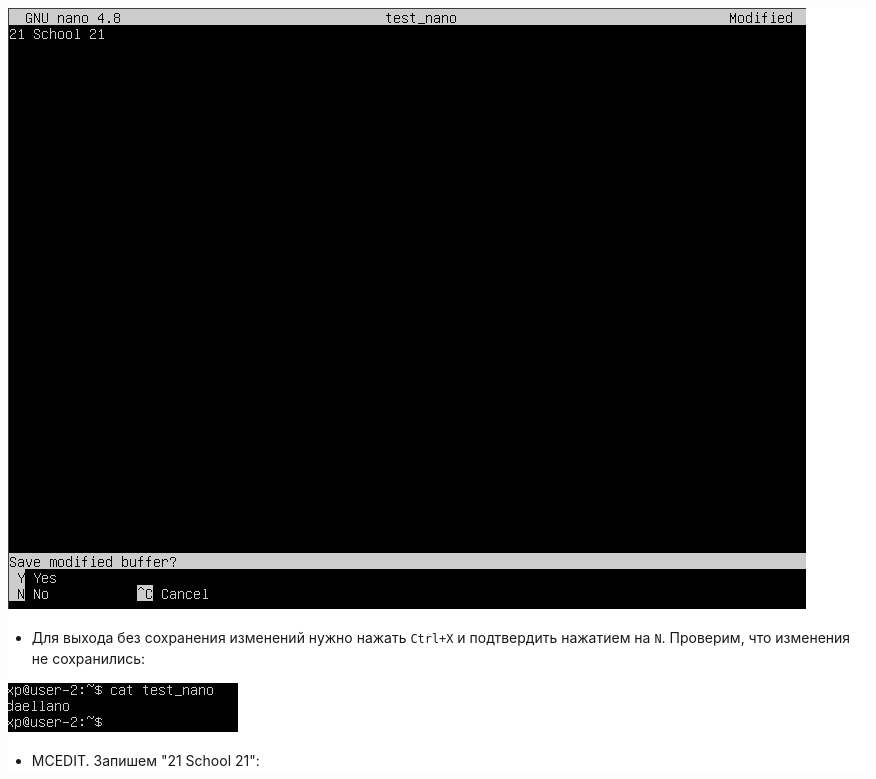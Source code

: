 ![School21](src/img/part7.7.png)

- Для выхода без сохранения изменений нужно нажать ```Ctrl+X``` и подтвердить нажатием на ```N```. Проверим, что изменения не сохранились:

![School21](src/img/part7.8.png)

- MCEDIT. Запишем "21 School 21":
